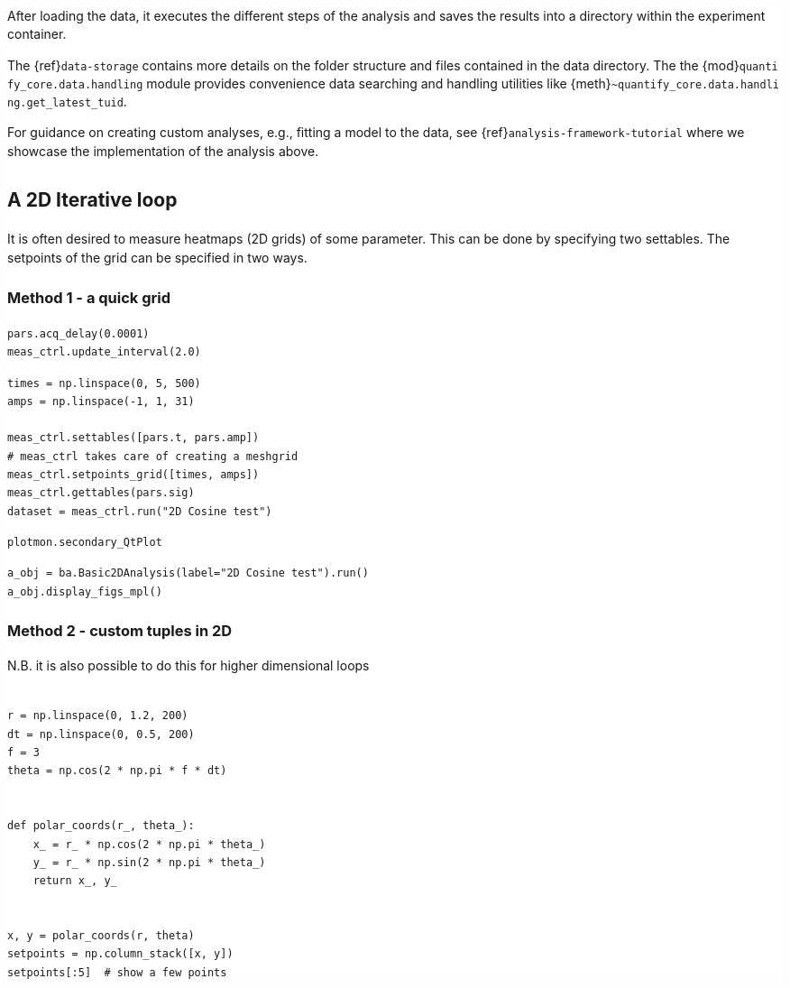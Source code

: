 After loading the data, it executes the different steps of the analysis and saves the  results into a directory within the experiment container.

The {ref}`data-storage` contains more details on the folder structure and
files contained in the data directory. The the {mod}`quantify_core.data.handling` module provides
convenience data searching and handling utilities like {meth}`~quantify_core.data.handling.get_latest_tuid`.

For guidance on creating custom analyses, e.g., fitting a model to the data, see
{ref}`analysis-framework-tutorial` where we showcase the implementation of the analysis above.

## A 2D Iterative loop

It is often desired to measure heatmaps (2D grids) of some parameter.
This can be done by specifying two settables.
The setpoints of the grid can be specified in two ways.

### Method 1 - a quick grid

```{jupyter-execute}
pars.acq_delay(0.0001)
meas_ctrl.update_interval(2.0)
```

```{jupyter-execute}
times = np.linspace(0, 5, 500)
amps = np.linspace(-1, 1, 31)

meas_ctrl.settables([pars.t, pars.amp])
# meas_ctrl takes care of creating a meshgrid
meas_ctrl.setpoints_grid([times, amps])
meas_ctrl.gettables(pars.sig)
dataset = meas_ctrl.run("2D Cosine test")
```

```{jupyter-execute}
plotmon.secondary_QtPlot
```

```{jupyter-execute}
a_obj = ba.Basic2DAnalysis(label="2D Cosine test").run()
a_obj.display_figs_mpl()
```

### Method 2 - custom tuples in 2D

N.B. it is also possible to do this for higher dimensional loops

```{jupyter-execute}

r = np.linspace(0, 1.2, 200)
dt = np.linspace(0, 0.5, 200)
f = 3
theta = np.cos(2 * np.pi * f * dt)


def polar_coords(r_, theta_):
    x_ = r_ * np.cos(2 * np.pi * theta_)
    y_ = r_ * np.sin(2 * np.pi * theta_)
    return x_, y_


x, y = polar_coords(r, theta)
setpoints = np.column_stack([x, y])
setpoints[:5]  # show a few points
```
